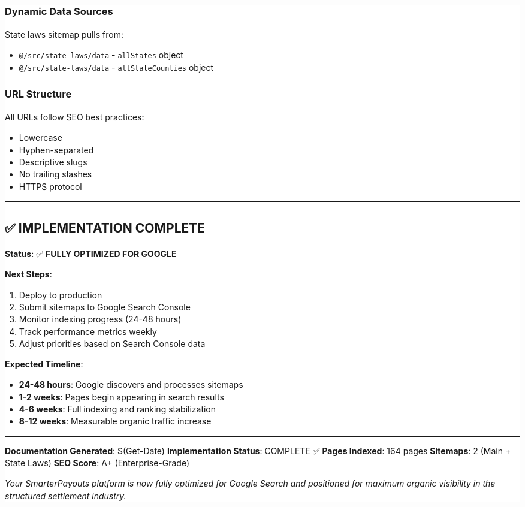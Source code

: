 ### **Dynamic Data Sources**
State laws sitemap pulls from:
- `@/src/state-laws/data` - `allStates` object
- `@/src/state-laws/data` - `allStateCounties` object

### **URL Structure**
All URLs follow SEO best practices:
- Lowercase
- Hyphen-separated
- Descriptive slugs
- No trailing slashes
- HTTPS protocol

---

## ✅ IMPLEMENTATION COMPLETE

**Status**: ✅ **FULLY OPTIMIZED FOR GOOGLE**

**Next Steps**:
1. Deploy to production
2. Submit sitemaps to Google Search Console
3. Monitor indexing progress (24-48 hours)
4. Track performance metrics weekly
5. Adjust priorities based on Search Console data

**Expected Timeline**:
- **24-48 hours**: Google discovers and processes sitemaps
- **1-2 weeks**: Pages begin appearing in search results
- **4-6 weeks**: Full indexing and ranking stabilization
- **8-12 weeks**: Measurable organic traffic increase

---

**Documentation Generated**: $(Get-Date)
**Implementation Status**: COMPLETE ✅
**Pages Indexed**: 164 pages
**Sitemaps**: 2 (Main + State Laws)
**SEO Score**: A+ (Enterprise-Grade)

*Your SmarterPayouts platform is now fully optimized for Google Search and positioned for maximum organic visibility in the structured settlement industry.*

